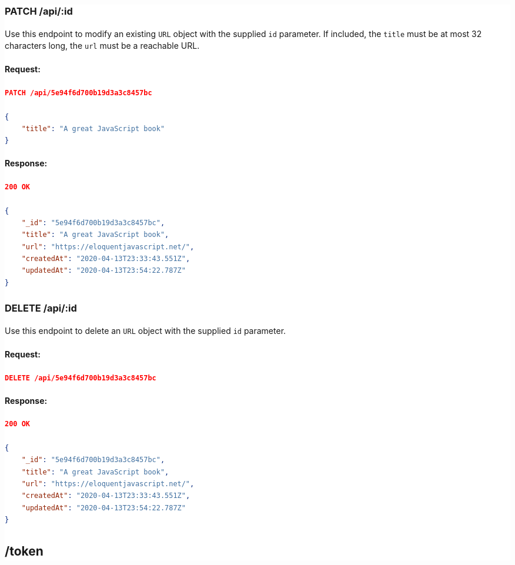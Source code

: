 ### PATCH /api/:id

Use this endpoint to modify an existing `URL` object with the supplied `id` parameter.
If included, the `title` must be at most 32 characters long, the `url` must be a reachable URL.

#### Request:

```json
PATCH /api/5e94f6d700b19d3a3c8457bc

{
    "title": "A great JavaScript book"
}
```

#### Response:

```json
200 OK

{
    "_id": "5e94f6d700b19d3a3c8457bc",
    "title": "A great JavaScript book",
    "url": "https://eloquentjavascript.net/",
    "createdAt": "2020-04-13T23:33:43.551Z",
    "updatedAt": "2020-04-13T23:54:22.787Z"
}
```

### DELETE /api/:id

Use this endpoint to delete an `URL` object with the supplied `id` parameter.

#### Request:

```json
DELETE /api/5e94f6d700b19d3a3c8457bc
```

#### Response:

```json
200 OK

{
    "_id": "5e94f6d700b19d3a3c8457bc",
    "title": "A great JavaScript book",
    "url": "https://eloquentjavascript.net/",
    "createdAt": "2020-04-13T23:33:43.551Z",
    "updatedAt": "2020-04-13T23:54:22.787Z"
}
```

## /token
